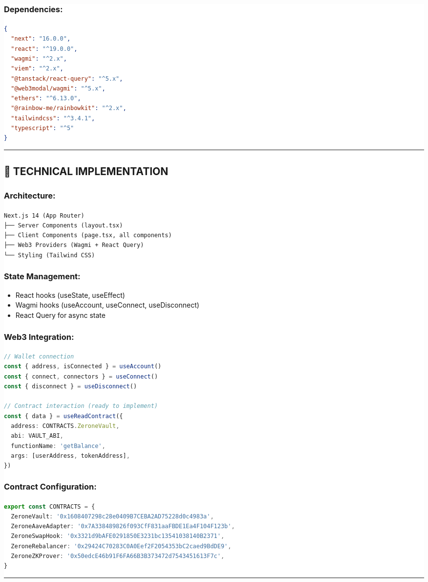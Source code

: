 ### **Dependencies**:
```json
{
  "next": "16.0.0",
  "react": "^19.0.0",
  "wagmi": "^2.x",
  "viem": "^2.x",
  "@tanstack/react-query": "^5.x",
  "@web3modal/wagmi": "^5.x",
  "ethers": "^6.13.0",
  "@rainbow-me/rainbowkit": "^2.x",
  "tailwindcss": "^3.4.1",
  "typescript": "^5"
}
```

---

## 🚀 **TECHNICAL IMPLEMENTATION**

### **Architecture**:
```
Next.js 14 (App Router)
├── Server Components (layout.tsx)
├── Client Components (page.tsx, all components)
├── Web3 Providers (Wagmi + React Query)
└── Styling (Tailwind CSS)
```

### **State Management**:
- React hooks (useState, useEffect)
- Wagmi hooks (useAccount, useConnect, useDisconnect)
- React Query for async state

### **Web3 Integration**:
```typescript
// Wallet connection
const { address, isConnected } = useAccount()
const { connect, connectors } = useConnect()
const { disconnect } = useDisconnect()

// Contract interaction (ready to implement)
const { data } = useReadContract({
  address: CONTRACTS.ZeroneVault,
  abi: VAULT_ABI,
  functionName: 'getBalance',
  args: [userAddress, tokenAddress],
})
```

### **Contract Configuration**:
```typescript
export const CONTRACTS = {
  ZeroneVault: '0x1608407298c28e0409B7CEBA2AD75228d0c4983a',
  ZeroneAaveAdapter: '0x7A338489826f093CfF831aaFBDE1Ea4F104F123b',
  ZeroneSwapHook: '0x3321d9bAFE0291850E3231bc13541038140B2371',
  ZeroneRebalancer: '0x29424C70283C0A0Eef2F2054353bC2caed9BdDE9',
  ZeroneZKProver: '0x50edcE46b91F6FA66B3B373472d7543451613F7c',
}
```

---